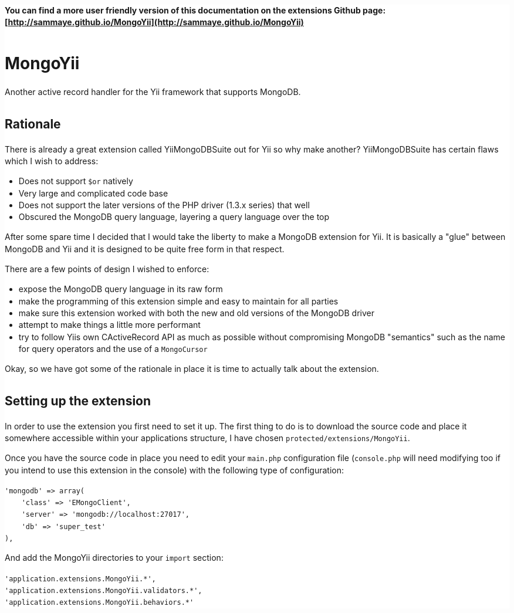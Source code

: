 **You can find a more user friendly version of this documentation on the extensions Github page: [http://sammaye.github.io/MongoYii](http://sammaye.github.io/MongoYii)**

# MongoYii

Another active record handler for the Yii framework that supports MongoDB.

## Rationale

There is already a great extension called YiiMongoDBSuite out for Yii so why make another? YiiMongoDBSuite has certain flaws which I wish to address:

- Does not support `$or` natively
- Very large and complicated code base
- Does not support the later versions of the PHP driver (1.3.x series) that well
- Obscured the MongoDB query language, layering a query language over the top

After some spare time I decided that I would take the liberty to make a MongoDB extension for Yii. It is basically a "glue" between MongoDB and
Yii and it is designed to be quite free form in that respect.

There are a few points of design I wished to enforce:

- expose the MongoDB query language in its raw form
- make the programming of this extension simple and easy to maintain for all parties
- make sure this extension worked with both the new and old versions of the MongoDB driver
- attempt to make things a little more performant
- try to follow Yiis own CActiveRecord API as much as possible without compromising MongoDB "semantics" such as the name for query operators and the use of a `MongoCursor`

Okay, so we have got some of the rationale in place it is time to actually talk about the extension.

## Setting up the extension

In order to use the extension you first need to set it up. The first thing to do is to download the source code and place it somewhere accessible within your applications structure, I have chosen
`protected/extensions/MongoYii`.

Once you have the source code in place you need to edit your `main.php` configuration file (`console.php` will need modifying too if you intend to use this extension in the console) with
the following type of configuration:

	'mongodb' => array(
		'class' => 'EMongoClient',
		'server' => 'mongodb://localhost:27017',
		'db' => 'super_test'
	),

And add the MongoYii directories to your `import` section:

	'application.extensions.MongoYii.*',
	'application.extensions.MongoYii.validators.*',
	'application.extensions.MongoYii.behaviors.*'

